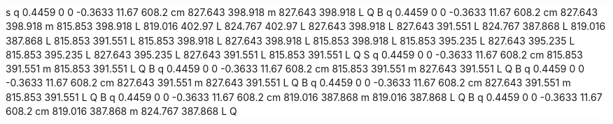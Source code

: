 s
q
0.4459 0 0 -0.3633 11.67 608.2 cm
827.643 398.918 m
827.643 398.918 L
Q
B
q
0.4459 0 0 -0.3633 11.67 608.2 cm
827.643 398.918 m
815.853 398.918 L
819.016 402.97 L
824.767 402.97 L
827.643 398.918 L
827.643 391.551 L
824.767 387.868 L
819.016 387.868 L
815.853 391.551 L
815.853 398.918 L
827.643 398.918 L
815.853 398.918 L
815.853 395.235 L
827.643 395.235 L
815.853 395.235 L
827.643 395.235 L
827.643 391.551 L
815.853 391.551 L
Q
S
q
0.4459 0 0 -0.3633 11.67 608.2 cm
815.853 391.551 m
815.853 391.551 L
Q
B
q
0.4459 0 0 -0.3633 11.67 608.2 cm
815.853 391.551 m
827.643 391.551 L
Q
B
q
0.4459 0 0 -0.3633 11.67 608.2 cm
827.643 391.551 m
827.643 391.551 L
Q
B
q
0.4459 0 0 -0.3633 11.67 608.2 cm
827.643 391.551 m
815.853 391.551 L
Q
B
q
0.4459 0 0 -0.3633 11.67 608.2 cm
819.016 387.868 m
819.016 387.868 L
Q
B
q
0.4459 0 0 -0.3633 11.67 608.2 cm
819.016 387.868 m
824.767 387.868 L
Q